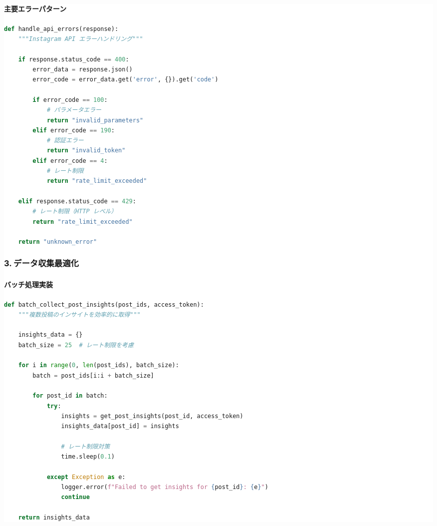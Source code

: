 #### 主要エラーパターン
```python
def handle_api_errors(response):
    """Instagram API エラーハンドリング"""
    
    if response.status_code == 400:
        error_data = response.json()
        error_code = error_data.get('error', {}).get('code')
        
        if error_code == 100:
            # パラメータエラー
            return "invalid_parameters"
        elif error_code == 190:
            # 認証エラー
            return "invalid_token"
        elif error_code == 4:
            # レート制限
            return "rate_limit_exceeded"
    
    elif response.status_code == 429:
        # レート制限（HTTP レベル）
        return "rate_limit_exceeded"
    
    return "unknown_error"
```

### 3. データ収集最適化

#### バッチ処理実装
```python
def batch_collect_post_insights(post_ids, access_token):
    """複数投稿のインサイトを効率的に取得"""
    
    insights_data = {}
    batch_size = 25  # レート制限を考慮
    
    for i in range(0, len(post_ids), batch_size):
        batch = post_ids[i:i + batch_size]
        
        for post_id in batch:
            try:
                insights = get_post_insights(post_id, access_token)
                insights_data[post_id] = insights
                
                # レート制限対策
                time.sleep(0.1)
                
            except Exception as e:
                logger.error(f"Failed to get insights for {post_id}: {e}")
                continue
    
    return insights_data
```
